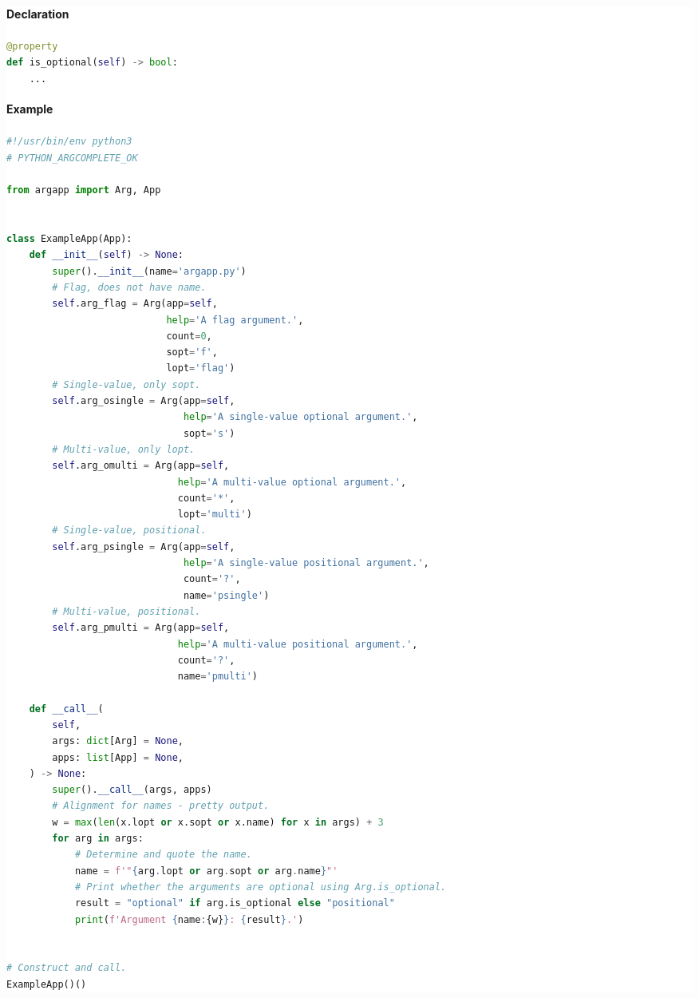 #### Declaration

```python
@property
def is_optional(self) -> bool:
    ...
```

#### Example

```python
#!/usr/bin/env python3
# PYTHON_ARGCOMPLETE_OK

from argapp import Arg, App


class ExampleApp(App):
    def __init__(self) -> None:
        super().__init__(name='argapp.py')
        # Flag, does not have name.
        self.arg_flag = Arg(app=self,
                            help='A flag argument.',
                            count=0,
                            sopt='f',
                            lopt='flag')
        # Single-value, only sopt.
        self.arg_osingle = Arg(app=self,
                               help='A single-value optional argument.',
                               sopt='s')
        # Multi-value, only lopt.
        self.arg_omulti = Arg(app=self,
                              help='A multi-value optional argument.',
                              count='*',
                              lopt='multi')
        # Single-value, positional.
        self.arg_psingle = Arg(app=self,
                               help='A single-value positional argument.',
                               count='?',
                               name='psingle')
        # Multi-value, positional.
        self.arg_pmulti = Arg(app=self,
                              help='A multi-value positional argument.',
                              count='?',
                              name='pmulti')

    def __call__(
        self,
        args: dict[Arg] = None,
        apps: list[App] = None,
    ) -> None:
        super().__call__(args, apps)
        # Alignment for names - pretty output.
        w = max(len(x.lopt or x.sopt or x.name) for x in args) + 3
        for arg in args:
            # Determine and quote the name.
            name = f'"{arg.lopt or arg.sopt or arg.name}"'
            # Print whether the arguments are optional using Arg.is_optional.
            result = "optional" if arg.is_optional else "positional"
            print(f'Argument {name:{w}}: {result}.')


# Construct and call.
ExampleApp()()
```